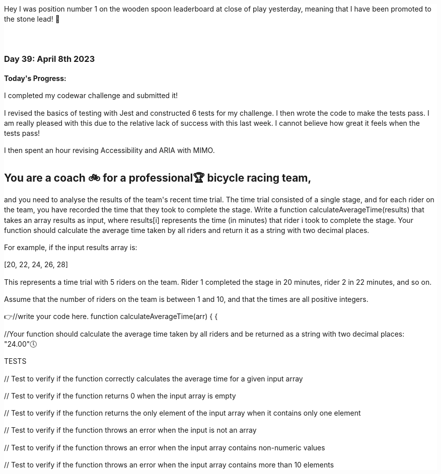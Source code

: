  Hey I was position number 1 on the wooden spoon leaderboard at close of play yesterday, meaning that I have been promoted to the stone lead! 🤣

 &nbsp;
### Day 39: April 8th 2023
**Today's Progress:** 

I completed my codewar challenge and submitted it!

I revised the basics of testing with Jest and constructed 6 tests for my challenge. I then wrote the code to make the tests pass. I am really pleased with this due to the relative lack of success with this last week. I cannot believe how great it feels when the tests pass!

I then spent an hour revising Accessibility and ARIA with MIMO. 


## You are a coach 🚲 for a professional🏆 bicycle racing team, 
and you need to analyse the results of the team's recent time trial. 
The time trial consisted of a single stage, and for each rider on the team, 
you have recorded the time that they took to complete the stage.
Write a function calculateAverageTime(results) that takes an array results as input, 
where results[i] represents the time (in minutes) that rider i took to complete the 
stage. Your function should calculate the average time taken by all riders and return 
it as a string with two decimal places.

For example, if the input results array is:

[20, 22, 24, 26, 28]

This represents a time trial with 5 riders on the team. Rider 1 
completed the stage in 20 minutes, rider 2 in 22 minutes, and so on. 

Assume that the number of riders on the team is between 1 and 10, 
and that the times are all positive integers.

👉//write your code here.
  function calculateAverageTime(arr) {
{

//Your function should calculate the average time taken by all riders and be returned as a string with two decimal places:
"24.00"🕔

TESTS

// Test to verify if the function correctly calculates the average time for a given input array

// Test to verify if the function returns 0 when the input array is empty

 // Test to verify if the function returns the only element of the input array when it contains only one element

// Test to verify if the function throws an error when the input is not an array

// Test to verify if the function throws an error when the input array contains non-numeric values

 // Test to verify if the function throws an error when the input array contains more than 10 elements

